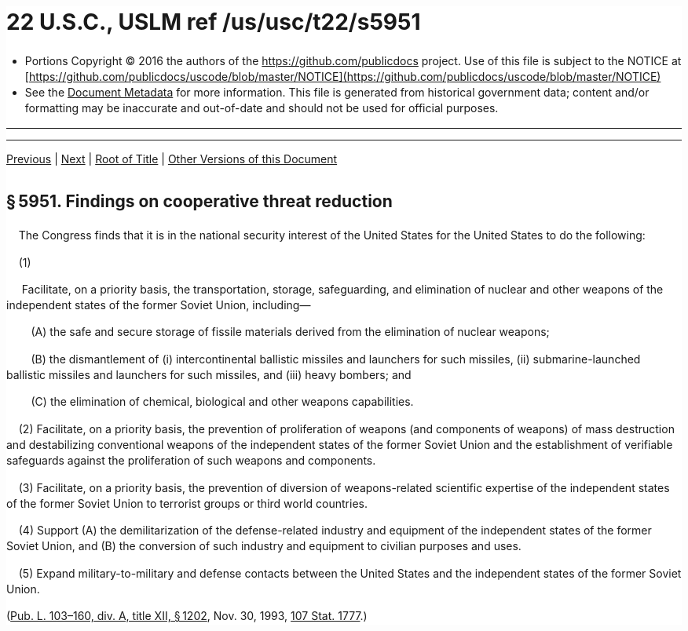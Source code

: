 ---
---

# 22 U.S.C., USLM ref /us/usc/t22/s5951

* Portions Copyright © 2016 the authors of the https://github.com/publicdocs project.
  Use of this file is subject to the NOTICE at [https://github.com/publicdocs/uscode/blob/master/NOTICE](https://github.com/publicdocs/uscode/blob/master/NOTICE)
* See the [Document Metadata](././../../../..//README.md) for more information.
  This file is generated from historical government data; content and/or formatting may be inaccurate and out-of-date and should not be used for official purposes.

----------
----------

[Previous](./../../../..//us/usc/t22/ch68A/m__us_usc_t22_ch68A.md) | [Next](./../../../..//us/usc/t22/ch68A/m__us_usc_t22_s5954.md) | [Root of Title](./../../../../) | [Other Versions of this Document](https://publicdocs.github.io/go/links?ns=uslm&ref=%2Fus%2Fusc%2Ft22%2Fs5951)

## § 5951. Findings on cooperative threat reduction

    The Congress finds that it is in the national security interest of the United States for the United States to do the following:

    (1)

     Facilitate, on a priority basis, the transportation, storage, safeguarding, and elimination of nuclear and other weapons of the independent states of the former Soviet Union, including—

        (A) the safe and secure storage of fissile materials derived from the elimination of nuclear weapons;

        (B) the dismantlement of (i) intercontinental ballistic missiles and launchers for such missiles, (ii) submarine-launched ballistic missiles and launchers for such missiles, and (iii) heavy bombers; and

        (C) the elimination of chemical, biological and other weapons capabilities.

    (2) Facilitate, on a priority basis, the prevention of proliferation of weapons (and components of weapons) of mass destruction and destabilizing conventional weapons of the independent states of the former Soviet Union and the establishment of verifiable safeguards against the proliferation of such weapons and components.

    (3) Facilitate, on a priority basis, the prevention of diversion of weapons-related scientific expertise of the independent states of the former Soviet Union to terrorist groups or third world countries.

    (4) Support (A) the demilitarization of the defense-related industry and equipment of the independent states of the former Soviet Union, and (B) the conversion of such industry and equipment to civilian purposes and uses.

    (5) Expand military-to-military and defense contacts between the United States and the independent states of the former Soviet Union.

([Pub. L. 103–160, div. A, title XII, § 1202][/us/pl/103/160/s1202], Nov. 30, 1993, [107 Stat. 1777][/us/stat/107/1777].)


[/us/pl/103/160/s1202]: https://publicdocs.github.io/go/links?ns=uslm&ref=%2Fus%2Fpl%2F103%2F160%2Fs1202
[/us/stat/107/1777]: https://publicdocs.github.io/go/links?ns=uslm&ref=%2Fus%2Fstat%2F107%2F1777
[/us/pl/108/136/s3601]: https://publicdocs.github.io/go/links?ns=uslm&ref=%2Fus%2Fpl%2F108%2F136%2Fs3601
[/us/stat/117/1822]: https://publicdocs.github.io/go/links?ns=uslm&ref=%2Fus%2Fstat%2F117%2F1822
[/us/pl/103/160/s1201]: https://publicdocs.github.io/go/links?ns=uslm&ref=%2Fus%2Fpl%2F103%2F160%2Fs1201
[/us/stat/107/1777]: https://publicdocs.github.io/go/links?ns=uslm&ref=%2Fus%2Fstat%2F107%2F1777
[/us/pl/113/66/s1246/c/3]: https://publicdocs.github.io/go/links?ns=uslm&ref=%2Fus%2Fpl%2F113%2F66%2Fs1246%2Fc%2F3
[/us/stat/127/924]: https://publicdocs.github.io/go/links?ns=uslm&ref=%2Fus%2Fstat%2F127%2F924
[/us/pl/113/291/s1243/3]: https://publicdocs.github.io/go/links?ns=uslm&ref=%2Fus%2Fpl%2F113%2F291%2Fs1243%2F3
[/us/stat/128/3564]: https://publicdocs.github.io/go/links?ns=uslm&ref=%2Fus%2Fstat%2F128%2F3564
[/us/pl/113/66/s1251/b]: https://publicdocs.github.io/go/links?ns=uslm&ref=%2Fus%2Fpl%2F113%2F66%2Fs1251%2Fb
[/us/stat/127/926]: https://publicdocs.github.io/go/links?ns=uslm&ref=%2Fus%2Fstat%2F127%2F926
[/us/pl/112/239/s1282]: https://publicdocs.github.io/go/links?ns=uslm&ref=%2Fus%2Fpl%2F112%2F239%2Fs1282
[/us/stat/126/2034]: https://publicdocs.github.io/go/links?ns=uslm&ref=%2Fus%2Fstat%2F126%2F2034
[/us/pl/112/81/s1244]: https://publicdocs.github.io/go/links?ns=uslm&ref=%2Fus%2Fpl%2F112%2F81%2Fs1244
[/us/stat/125/1646]: https://publicdocs.github.io/go/links?ns=uslm&ref=%2Fus%2Fstat%2F125%2F1646
[/us/pl/108/136/s3622]: https://publicdocs.github.io/go/links?ns=uslm&ref=%2Fus%2Fpl%2F108%2F136%2Fs3622
[/us/stat/117/1824]: https://publicdocs.github.io/go/links?ns=uslm&ref=%2Fus%2Fstat%2F117%2F1824
[/us/pl/107/314/s3151]: https://publicdocs.github.io/go/links?ns=uslm&ref=%2Fus%2Fpl%2F107%2F314%2Fs3151
[/us/stat/116/2736]: https://publicdocs.github.io/go/links?ns=uslm&ref=%2Fus%2Fstat%2F116%2F2736
[/us/pl/108/375/s3135]: https://publicdocs.github.io/go/links?ns=uslm&ref=%2Fus%2Fpl%2F108%2F375%2Fs3135
[/us/stat/118/2170]: https://publicdocs.github.io/go/links?ns=uslm&ref=%2Fus%2Fstat%2F118%2F2170
[/us/pl/107/107]: https://publicdocs.github.io/go/links?ns=uslm&ref=%2Fus%2Fpl%2F107%2F107
[/us/stat/115/1254]: https://publicdocs.github.io/go/links?ns=uslm&ref=%2Fus%2Fstat%2F115%2F1254
[/us/usc/t22/s5952]: https://publicdocs.github.io/go/links?ns=uslm&ref=%2Fus%2Fusc%2Ft22%2Fs5952
[/us/pl/106/398]: https://publicdocs.github.io/go/links?ns=uslm&ref=%2Fus%2Fpl%2F106%2F398
[/us/stat/114/1654]: https://publicdocs.github.io/go/links?ns=uslm&ref=%2Fus%2Fstat%2F114%2F1654
[/us/usc/t22/s5959]: https://publicdocs.github.io/go/links?ns=uslm&ref=%2Fus%2Fusc%2Ft22%2Fs5959
[/us/pl/106/65]: https://publicdocs.github.io/go/links?ns=uslm&ref=%2Fus%2Fpl%2F106%2F65
[/us/stat/113/792]: https://publicdocs.github.io/go/links?ns=uslm&ref=%2Fus%2Fstat%2F113%2F792
[/us/usc/t22/s5952]: https://publicdocs.github.io/go/links?ns=uslm&ref=%2Fus%2Fusc%2Ft22%2Fs5952
[/us/usc/t31/s3302]: https://publicdocs.github.io/go/links?ns=uslm&ref=%2Fus%2Fusc%2Ft31%2Fs3302
[/us/pl/107/314/s3157]: https://publicdocs.github.io/go/links?ns=uslm&ref=%2Fus%2Fpl%2F107%2F314%2Fs3157
[/us/stat/116/2740]: https://publicdocs.github.io/go/links?ns=uslm&ref=%2Fus%2Fstat%2F116%2F2740
[/us/stat/116/2729]: https://publicdocs.github.io/go/links?ns=uslm&ref=%2Fus%2Fstat%2F116%2F2729
[/us/pl/107/314/s3160]: https://publicdocs.github.io/go/links?ns=uslm&ref=%2Fus%2Fpl%2F107%2F314%2Fs3160
[/us/stat/116/2742]: https://publicdocs.github.io/go/links?ns=uslm&ref=%2Fus%2Fstat%2F116%2F2742
[/us/pl/107/228]: https://publicdocs.github.io/go/links?ns=uslm&ref=%2Fus%2Fpl%2F107%2F228
[/us/stat/116/1442]: https://publicdocs.github.io/go/links?ns=uslm&ref=%2Fus%2Fstat%2F116%2F1442
[/us/pl/108/271/s8/b]: https://publicdocs.github.io/go/links?ns=uslm&ref=%2Fus%2Fpl%2F108%2F271%2Fs8%2Fb
[/us/stat/118/814]: https://publicdocs.github.io/go/links?ns=uslm&ref=%2Fus%2Fstat%2F118%2F814
[/us/pl/112/74/s7034/n]: https://publicdocs.github.io/go/links?ns=uslm&ref=%2Fus%2Fpl%2F112%2F74%2Fs7034%2Fn
[/us/stat/125/1217]: https://publicdocs.github.io/go/links?ns=uslm&ref=%2Fus%2Fstat%2F125%2F1217
[/us/usc/t7/s1701]: https://publicdocs.github.io/go/links?ns=uslm&ref=%2Fus%2Fusc%2Ft7%2Fs1701
[/us/usc/t2/s661a/5]: https://publicdocs.github.io/go/links?ns=uslm&ref=%2Fus%2Fusc%2Ft2%2Fs661a%2F5
[/us/usc/t22/s411]: https://publicdocs.github.io/go/links?ns=uslm&ref=%2Fus%2Fusc%2Ft22%2Fs411
[/us/usc/t15/s714]: https://publicdocs.github.io/go/links?ns=uslm&ref=%2Fus%2Fusc%2Ft15%2Fs714
[/us/usc/t22/s2780]: https://publicdocs.github.io/go/links?ns=uslm&ref=%2Fus%2Fusc%2Ft22%2Fs2780
[/us/usc/t22/s2371]: https://publicdocs.github.io/go/links?ns=uslm&ref=%2Fus%2Fusc%2Ft22%2Fs2371
[/us/usc/t2/s661a/5]: https://publicdocs.github.io/go/links?ns=uslm&ref=%2Fus%2Fusc%2Ft2%2Fs661a%2F5
[/us/usc/t22/s2370/r]: https://publicdocs.github.io/go/links?ns=uslm&ref=%2Fus%2Fusc%2Ft22%2Fs2370%2Fr
[/us/pl/94/161]: https://publicdocs.github.io/go/links?ns=uslm&ref=%2Fus%2Fpl%2F94%2F161
[/us/usc/t22/s2220a]: https://publicdocs.github.io/go/links?ns=uslm&ref=%2Fus%2Fusc%2Ft22%2Fs2220a
[/us/usc/t22/s411]: https://publicdocs.github.io/go/links?ns=uslm&ref=%2Fus%2Fusc%2Ft22%2Fs411
[/us/usc/t15/s713a]: https://publicdocs.github.io/go/links?ns=uslm&ref=%2Fus%2Fusc%2Ft15%2Fs713a
[/us/usc/t2/s661a/5]: https://publicdocs.github.io/go/links?ns=uslm&ref=%2Fus%2Fusc%2Ft2%2Fs661a%2F5
[/us/usc/t50/s2357b]: https://publicdocs.github.io/go/links?ns=uslm&ref=%2Fus%2Fusc%2Ft50%2Fs2357b
[/us/pl/112/74/s7034/n]: https://publicdocs.github.io/go/links?ns=uslm&ref=%2Fus%2Fpl%2F112%2F74%2Fs7034%2Fn
[/us/stat/125/1217]: https://publicdocs.github.io/go/links?ns=uslm&ref=%2Fus%2Fstat%2F125%2F1217
[/us/pl/107/107/s1205]: https://publicdocs.github.io/go/links?ns=uslm&ref=%2Fus%2Fpl%2F107%2F107%2Fs1205
[/us/stat/115/1247]: https://publicdocs.github.io/go/links?ns=uslm&ref=%2Fus%2Fstat%2F115%2F1247
[/us/pl/107/314/s1205]: https://publicdocs.github.io/go/links?ns=uslm&ref=%2Fus%2Fpl%2F107%2F314%2Fs1205
[/us/stat/116/2664]: https://publicdocs.github.io/go/links?ns=uslm&ref=%2Fus%2Fstat%2F116%2F2664
[/us/pl/107/107/s1205/d]: https://publicdocs.github.io/go/links?ns=uslm&ref=%2Fus%2Fpl%2F107%2F107%2Fs1205%2Fd
[/us/pl/106/65/s1312]: https://publicdocs.github.io/go/links?ns=uslm&ref=%2Fus%2Fpl%2F106%2F65%2Fs1312
[/us/stat/113/796]: https://publicdocs.github.io/go/links?ns=uslm&ref=%2Fus%2Fstat%2F113%2F796
[/us/pl/106/398/s1]: https://publicdocs.github.io/go/links?ns=uslm&ref=%2Fus%2Fpl%2F106%2F398%2Fs1
[/us/stat/114/1654]: https://publicdocs.github.io/go/links?ns=uslm&ref=%2Fus%2Fstat%2F114%2F1654
[/us/stat/113/795]: https://publicdocs.github.io/go/links?ns=uslm&ref=%2Fus%2Fstat%2F113%2F795
[/us/pl/105/261/s1304]: https://publicdocs.github.io/go/links?ns=uslm&ref=%2Fus%2Fpl%2F105%2F261%2Fs1304
[/us/stat/112/2163]: https://publicdocs.github.io/go/links?ns=uslm&ref=%2Fus%2Fstat%2F112%2F2163
[/us/pl/105/85]: https://publicdocs.github.io/go/links?ns=uslm&ref=%2Fus%2Fpl%2F105%2F85
[/us/stat/111/1961]: https://publicdocs.github.io/go/links?ns=uslm&ref=%2Fus%2Fstat%2F111%2F1961
[/us/pl/105/261/s1304/b/2]: https://publicdocs.github.io/go/links?ns=uslm&ref=%2Fus%2Fpl%2F105%2F261%2Fs1304%2Fb%2F2
[/us/pl/105/85/s1406]: https://publicdocs.github.io/go/links?ns=uslm&ref=%2Fus%2Fpl%2F105%2F85%2Fs1406
[/us/stat/111/1961]: https://publicdocs.github.io/go/links?ns=uslm&ref=%2Fus%2Fstat%2F111%2F1961
[/us/pl/104/106/s1209]: https://publicdocs.github.io/go/links?ns=uslm&ref=%2Fus%2Fpl%2F104%2F106%2Fs1209
[/us/stat/110/472]: https://publicdocs.github.io/go/links?ns=uslm&ref=%2Fus%2Fstat%2F110%2F472
[/us/pl/104/106]: https://publicdocs.github.io/go/links?ns=uslm&ref=%2Fus%2Fpl%2F104%2F106
[/us/stat/110/469]: https://publicdocs.github.io/go/links?ns=uslm&ref=%2Fus%2Fstat%2F110%2F469
[/us/pl/104/201/s1431]: https://publicdocs.github.io/go/links?ns=uslm&ref=%2Fus%2Fpl%2F104%2F201%2Fs1431
[/us/stat/110/2726]: https://publicdocs.github.io/go/links?ns=uslm&ref=%2Fus%2Fstat%2F110%2F2726
[/us/pl/106/65/s1067/6]: https://publicdocs.github.io/go/links?ns=uslm&ref=%2Fus%2Fpl%2F106%2F65%2Fs1067%2F6
[/us/stat/113/774]: https://publicdocs.github.io/go/links?ns=uslm&ref=%2Fus%2Fstat%2F113%2F774
[/us/pl/106/398/s1]: https://publicdocs.github.io/go/links?ns=uslm&ref=%2Fus%2Fpl%2F106%2F398%2Fs1
[/us/stat/114/1654]: https://publicdocs.github.io/go/links?ns=uslm&ref=%2Fus%2Fstat%2F114%2F1654
[/us/pl/113/291/s1351/4]: https://publicdocs.github.io/go/links?ns=uslm&ref=%2Fus%2Fpl%2F113%2F291%2Fs1351%2F4
[/us/stat/128/3607]: https://publicdocs.github.io/go/links?ns=uslm&ref=%2Fus%2Fstat%2F128%2F3607
[/us/stat/110/245]: https://publicdocs.github.io/go/links?ns=uslm&ref=%2Fus%2Fstat%2F110%2F245
[/us/pl/113/291/s1351/4]: https://publicdocs.github.io/go/links?ns=uslm&ref=%2Fus%2Fpl%2F113%2F291%2Fs1351%2F4
[/us/stat/128/3607]: https://publicdocs.github.io/go/links?ns=uslm&ref=%2Fus%2Fstat%2F128%2F3607
[/us/pl/106/398/s1]: https://publicdocs.github.io/go/links?ns=uslm&ref=%2Fus%2Fpl%2F106%2F398%2Fs1
[/us/stat/114/1654]: https://publicdocs.github.io/go/links?ns=uslm&ref=%2Fus%2Fstat%2F114%2F1654
[/us/pl/103/160/s1612]: https://publicdocs.github.io/go/links?ns=uslm&ref=%2Fus%2Fpl%2F103%2F160%2Fs1612
[/us/stat/107/1850]: https://publicdocs.github.io/go/links?ns=uslm&ref=%2Fus%2Fstat%2F107%2F1850
[/us/pl/103/160]: https://publicdocs.github.io/go/links?ns=uslm&ref=%2Fus%2Fpl%2F103%2F160
[/us/pl/113/291/s1351/3]: https://publicdocs.github.io/go/links?ns=uslm&ref=%2Fus%2Fpl%2F113%2F291%2Fs1351%2F3
[/us/stat/128/3607]: https://publicdocs.github.io/go/links?ns=uslm&ref=%2Fus%2Fstat%2F128%2F3607
[/us/pl/103/160/s1203]: https://publicdocs.github.io/go/links?ns=uslm&ref=%2Fus%2Fpl%2F103%2F160%2Fs1203
[/us/stat/107/1778]: https://publicdocs.github.io/go/links?ns=uslm&ref=%2Fus%2Fstat%2F107%2F1778
[/us/pl/107/314/s1306/c]: https://publicdocs.github.io/go/links?ns=uslm&ref=%2Fus%2Fpl%2F107%2F314%2Fs1306%2Fc
[/us/stat/116/2673]: https://publicdocs.github.io/go/links?ns=uslm&ref=%2Fus%2Fstat%2F116%2F2673
[/us/pl/109/163/s1303/2]: https://publicdocs.github.io/go/links?ns=uslm&ref=%2Fus%2Fpl%2F109%2F163%2Fs1303%2F2
[/us/stat/119/3474]: https://publicdocs.github.io/go/links?ns=uslm&ref=%2Fus%2Fstat%2F119%2F3474
[/us/pl/110/53/s1811/2]: https://publicdocs.github.io/go/links?ns=uslm&ref=%2Fus%2Fpl%2F110%2F53%2Fs1811%2F2
[/us/stat/121/492]: https://publicdocs.github.io/go/links?ns=uslm&ref=%2Fus%2Fstat%2F121%2F492
[/us/pl/110/181/s1304/a/2]: https://publicdocs.github.io/go/links?ns=uslm&ref=%2Fus%2Fpl%2F110%2F181%2Fs1304%2Fa%2F2
[/us/stat/122/412]: https://publicdocs.github.io/go/links?ns=uslm&ref=%2Fus%2Fstat%2F122%2F412
[/us/pl/103/160/s1204]: https://publicdocs.github.io/go/links?ns=uslm&ref=%2Fus%2Fpl%2F103%2F160%2Fs1204
[/us/stat/107/1779]: https://publicdocs.github.io/go/links?ns=uslm&ref=%2Fus%2Fstat%2F107%2F1779
[/us/pl/111/84/s1303]: https://publicdocs.github.io/go/links?ns=uslm&ref=%2Fus%2Fpl%2F111%2F84%2Fs1303
[/us/stat/123/2557]: https://publicdocs.github.io/go/links?ns=uslm&ref=%2Fus%2Fstat%2F123%2F2557
[/us/pl/113/66/s1303]: https://publicdocs.github.io/go/links?ns=uslm&ref=%2Fus%2Fpl%2F113%2F66%2Fs1303
[/us/stat/127/931]: https://publicdocs.github.io/go/links?ns=uslm&ref=%2Fus%2Fstat%2F127%2F931
[/us/pl/113/291/s1351/12/A]: https://publicdocs.github.io/go/links?ns=uslm&ref=%2Fus%2Fpl%2F113%2F291%2Fs1351%2F12%2FA
[/us/stat/128/3607]: https://publicdocs.github.io/go/links?ns=uslm&ref=%2Fus%2Fstat%2F128%2F3607
[/us/pl/111/84/s1306/a]: https://publicdocs.github.io/go/links?ns=uslm&ref=%2Fus%2Fpl%2F111%2F84%2Fs1306%2Fa
[/us/stat/123/2560]: https://publicdocs.github.io/go/links?ns=uslm&ref=%2Fus%2Fstat%2F123%2F2560
[/us/pl/113/291/s1351/12/C]: https://publicdocs.github.io/go/links?ns=uslm&ref=%2Fus%2Fpl%2F113%2F291%2Fs1351%2F12%2FC
[/us/stat/128/3607]: https://publicdocs.github.io/go/links?ns=uslm&ref=%2Fus%2Fstat%2F128%2F3607
[/us/pl/107/314/s1306/a]: https://publicdocs.github.io/go/links?ns=uslm&ref=%2Fus%2Fpl%2F107%2F314%2Fs1306%2Fa
[/us/stat/116/2673]: https://publicdocs.github.io/go/links?ns=uslm&ref=%2Fus%2Fstat%2F116%2F2673
[/us/pl/109/163/s1303/1]: https://publicdocs.github.io/go/links?ns=uslm&ref=%2Fus%2Fpl%2F109%2F163%2Fs1303%2F1
[/us/stat/119/3474]: https://publicdocs.github.io/go/links?ns=uslm&ref=%2Fus%2Fstat%2F119%2F3474
[/us/usc/t22/s5952/d]: https://publicdocs.github.io/go/links?ns=uslm&ref=%2Fus%2Fusc%2Ft22%2Fs5952%2Fd
[/us/pl/113/291/s1351/10]: https://publicdocs.github.io/go/links?ns=uslm&ref=%2Fus%2Fpl%2F113%2F291%2Fs1351%2F10
[/us/stat/128/3607]: https://publicdocs.github.io/go/links?ns=uslm&ref=%2Fus%2Fstat%2F128%2F3607
[/us/pl/107/107/s1304]: https://publicdocs.github.io/go/links?ns=uslm&ref=%2Fus%2Fpl%2F107%2F107%2Fs1304
[/us/stat/115/1255]: https://publicdocs.github.io/go/links?ns=uslm&ref=%2Fus%2Fstat%2F115%2F1255
[/us/pl/113/291/s1351/9]: https://publicdocs.github.io/go/links?ns=uslm&ref=%2Fus%2Fpl%2F113%2F291%2Fs1351%2F9
[/us/stat/128/3607]: https://publicdocs.github.io/go/links?ns=uslm&ref=%2Fus%2Fstat%2F128%2F3607
[/us/pl/107/314/s1305]: https://publicdocs.github.io/go/links?ns=uslm&ref=%2Fus%2Fpl%2F107%2F314%2Fs1305
[/us/stat/116/2673]: https://publicdocs.github.io/go/links?ns=uslm&ref=%2Fus%2Fstat%2F116%2F2673
[/us/pl/113/291/s1351/10]: https://publicdocs.github.io/go/links?ns=uslm&ref=%2Fus%2Fpl%2F113%2F291%2Fs1351%2F10
[/us/stat/128/3607]: https://publicdocs.github.io/go/links?ns=uslm&ref=%2Fus%2Fstat%2F128%2F3607
[/us/pl/106/398/s1]: https://publicdocs.github.io/go/links?ns=uslm&ref=%2Fus%2Fpl%2F106%2F398%2Fs1
[/us/stat/114/1654]: https://publicdocs.github.io/go/links?ns=uslm&ref=%2Fus%2Fstat%2F114%2F1654
[/us/pl/113/291/s1351/8/A]: https://publicdocs.github.io/go/links?ns=uslm&ref=%2Fus%2Fpl%2F113%2F291%2Fs1351%2F8%2FA
[/us/stat/128/3607]: https://publicdocs.github.io/go/links?ns=uslm&ref=%2Fus%2Fstat%2F128%2F3607
[/us/pl/106/398/s1]: https://publicdocs.github.io/go/links?ns=uslm&ref=%2Fus%2Fpl%2F106%2F398%2Fs1
[/us/stat/114/1654]: https://publicdocs.github.io/go/links?ns=uslm&ref=%2Fus%2Fstat%2F114%2F1654
[/us/pl/107/107/s1305/b]: https://publicdocs.github.io/go/links?ns=uslm&ref=%2Fus%2Fpl%2F107%2F107%2Fs1305%2Fb
[/us/stat/115/1255]: https://publicdocs.github.io/go/links?ns=uslm&ref=%2Fus%2Fstat%2F115%2F1255
[/us/stat/114/1654-339]: https://publicdocs.github.io/go/links?ns=uslm&ref=%2Fus%2Fstat%2F114%2F1654-339
[/us/pl/113/291/s1351/8/A]: https://publicdocs.github.io/go/links?ns=uslm&ref=%2Fus%2Fpl%2F113%2F291%2Fs1351%2F8%2FA
[/us/stat/128/3607]: https://publicdocs.github.io/go/links?ns=uslm&ref=%2Fus%2Fstat%2F128%2F3607
[/us/pl/105/261/s1307]: https://publicdocs.github.io/go/links?ns=uslm&ref=%2Fus%2Fpl%2F105%2F261%2Fs1307
[/us/stat/112/2165]: https://publicdocs.github.io/go/links?ns=uslm&ref=%2Fus%2Fstat%2F112%2F2165
[/us/pl/108/375/s1304]: https://publicdocs.github.io/go/links?ns=uslm&ref=%2Fus%2Fpl%2F108%2F375%2Fs1304
[/us/stat/118/2094]: https://publicdocs.github.io/go/links?ns=uslm&ref=%2Fus%2Fstat%2F118%2F2094
[/us/pl/113/291/s1351/6]: https://publicdocs.github.io/go/links?ns=uslm&ref=%2Fus%2Fpl%2F113%2F291%2Fs1351%2F6
[/us/stat/128/3607]: https://publicdocs.github.io/go/links?ns=uslm&ref=%2Fus%2Fstat%2F128%2F3607